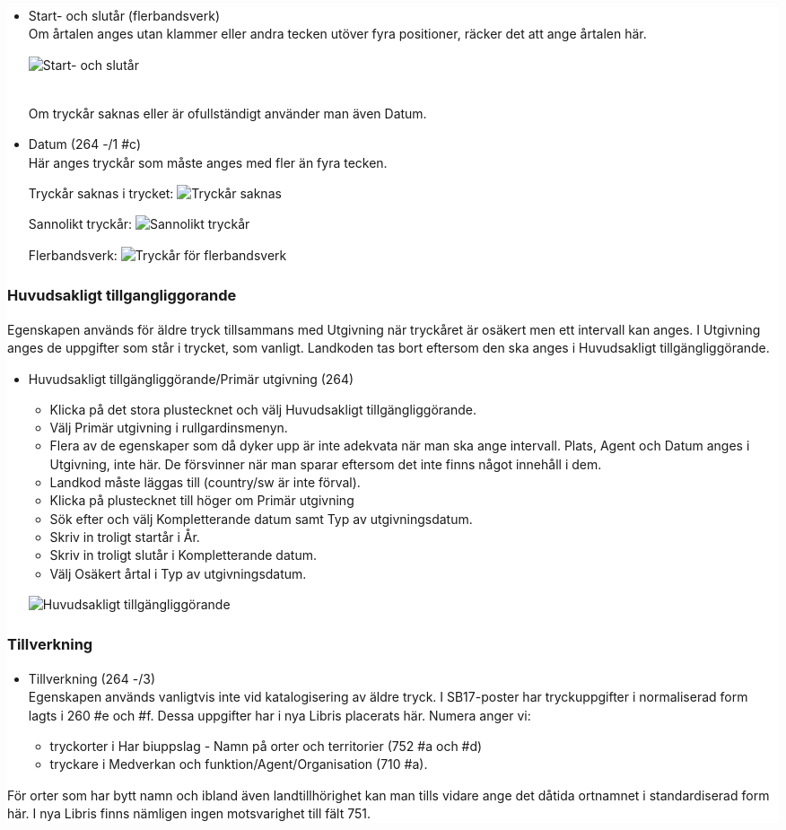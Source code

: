 * Start- och slutår (flerbandsverk)  
  Om årtalen anges utan klammer eller andra tecken utöver fyra positioner, räcker det att ange årtalen här.
  
  ![Start- och slutår](insttryckstartar.png)
  
  
  <br/>Om tryckår saknas eller är ofullständigt använder man även Datum.
  
* Datum (264 -/1 #c)    
  Här anges tryckår som måste anges med fler än fyra tecken.
  
  Tryckår saknas i trycket:
  ![Tryckår saknas](insttryckdatum1.png)
  
  Sannolikt tryckår:
  ![Sannolikt tryckår](insttryckdatum2.png)
  
  Flerbandsverk:
  ![Tryckår för flerbandsverk](insttryckdatum3.png) 
  
  
### Huvudsakligt tillgangliggorande
Egenskapen används för äldre tryck tillsammans med Utgivning när tryckåret är osäkert men ett intervall kan anges. I Utgivning anges de uppgifter som står i trycket, som vanligt. Landkoden tas bort eftersom den ska anges i Huvudsakligt tillgängliggörande.

* Huvudsakligt tillgängliggörande/Primär utgivning (264)
  * Klicka på det stora plustecknet och välj Huvudsakligt tillgängliggörande.
  * Välj Primär utgivning i rullgardinsmenyn.
  * Flera av de egenskaper som då dyker upp är inte adekvata när man ska ange intervall. Plats, Agent och Datum anges i Utgivning, inte här. De försvinner när man sparar eftersom det inte finns något innehåll i dem. 
  * Landkod måste läggas till (country/sw är inte förval).
  * Klicka på plustecknet till höger om Primär utgivning
  * Sök efter och välj Kompletterande datum samt Typ av utgivningsdatum.
  * Skriv in troligt startår i År.
  * Skriv in troligt slutår i Kompletterande datum.
  * Välj Osäkert årtal i Typ av utgivningsdatum.
  
  ![Huvudsakligt tillgängliggörande](insthuvudsakligt.png)
   
### Tillverkning 
* Tillverkning (264 -/3)  
Egenskapen används vanligtvis inte vid katalogisering av äldre tryck. I SB17-poster har tryckuppgifter i normaliserad form lagts i 260 #e och #f. Dessa uppgifter har i nya Libris placerats här. Numera anger vi:

  * tryckorter i Har biuppslag - Namn på orter och territorier (752 #a och #d)
  * tryckare i Medverkan och funktion/Agent/Organisation (710 #a).
  
För orter som har bytt namn och ibland även landtillhörighet kan man tills vidare ange det dåtida ortnamnet i standardiserad form här. I nya Libris finns nämligen ingen motsvarighet till fält 751.
